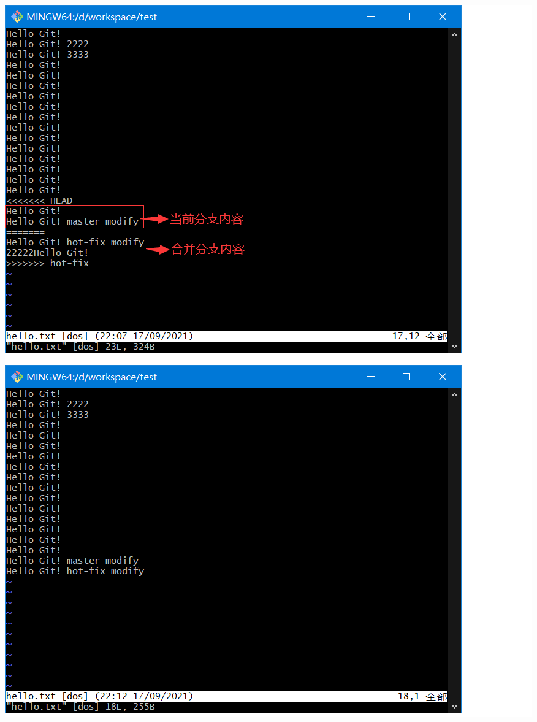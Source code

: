 ![image-20210917221121233](./images/mU3Y9JodyTpV7nB.png)

![image-20210917221239011](./images/S6OrkKeFsCymWcB.png)

